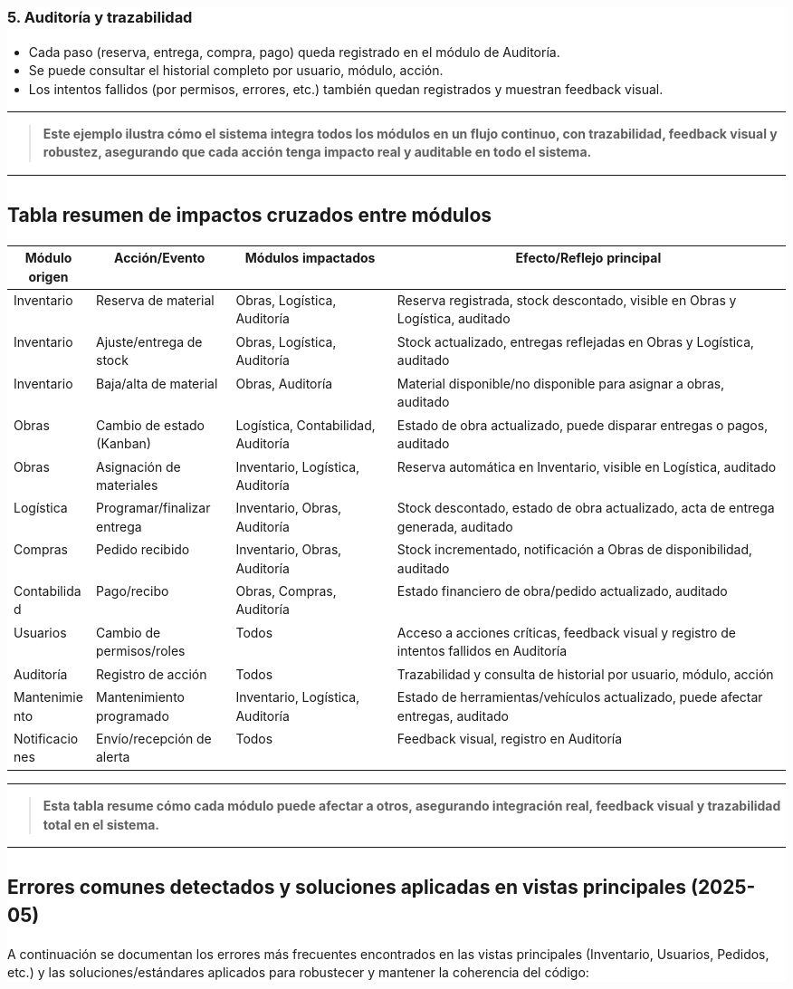 ### 5. Auditoría y trazabilidad

- Cada paso (reserva, entrega, compra, pago) queda registrado en el módulo de Auditoría.
- Se puede consultar el historial completo por usuario, módulo, acción.
- Los intentos fallidos (por permisos, errores, etc.) también quedan registrados y muestran feedback visual.

---

> **Este ejemplo ilustra cómo el sistema integra todos los módulos en un flujo continuo, con trazabilidad, feedback visual y robustez, asegurando que cada acción tenga impacto real y auditable en todo el sistema.**

---

## Tabla resumen de impactos cruzados entre módulos

| Módulo origen   | Acción/Evento                | Módulos impactados         | Efecto/Reflejo principal                                                                                 |
|-----------------|------------------------------|----------------------------|---------------------------------------------------------------------------------------------------------|
| Inventario      | Reserva de material          | Obras, Logística, Auditoría| Reserva registrada, stock descontado, visible en Obras y Logística, auditado                            |
| Inventario      | Ajuste/entrega de stock      | Obras, Logística, Auditoría| Stock actualizado, entregas reflejadas en Obras y Logística, auditado                                    |
| Inventario      | Baja/alta de material        | Obras, Auditoría           | Material disponible/no disponible para asignar a obras, auditado                                         |
| Obras           | Cambio de estado (Kanban)    | Logística, Contabilidad, Auditoría| Estado de obra actualizado, puede disparar entregas o pagos, auditado                           |
| Obras           | Asignación de materiales     | Inventario, Logística, Auditoría| Reserva automática en Inventario, visible en Logística, auditado                                  |
| Logística       | Programar/finalizar entrega  | Inventario, Obras, Auditoría| Stock descontado, estado de obra actualizado, acta de entrega generada, auditado                        |
| Compras         | Pedido recibido              | Inventario, Obras, Auditoría| Stock incrementado, notificación a Obras de disponibilidad, auditado                                     |
| Contabilidad    | Pago/recibo                  | Obras, Compras, Auditoría  | Estado financiero de obra/pedido actualizado, auditado                                                   |
| Usuarios        | Cambio de permisos/roles     | Todos                      | Acceso a acciones críticas, feedback visual y registro de intentos fallidos en Auditoría                 |
| Auditoría       | Registro de acción           | Todos                      | Trazabilidad y consulta de historial por usuario, módulo, acción                                         |
| Mantenimiento   | Mantenimiento programado     | Inventario, Logística, Auditoría| Estado de herramientas/vehículos actualizado, puede afectar entregas, auditado                   |
| Notificaciones  | Envío/recepción de alerta    | Todos                      | Feedback visual, registro en Auditoría                                                                   |

---

> **Esta tabla resume cómo cada módulo puede afectar a otros, asegurando integración real, feedback visual y trazabilidad total en el sistema.**

---

## Errores comunes detectados y soluciones aplicadas en vistas principales (2025-05)

A continuación se documentan los errores más frecuentes encontrados en las vistas principales (Inventario, Usuarios, Pedidos, etc.) y las soluciones/estándares aplicados para robustecer y mantener la coherencia del código:
